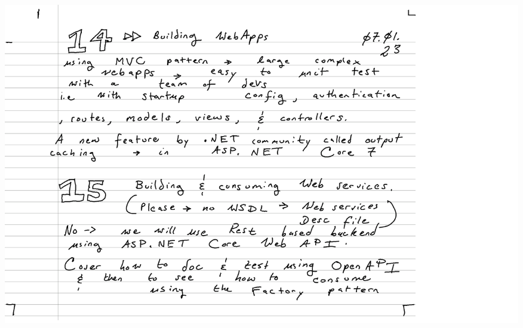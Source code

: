   <img src="https://github.com/stan-alam/Csharp/blob/develop/C_sharp11/images/01/c%2311-01%20-%20page%2010.png" width="80%" height="80%">
</a>

<a>